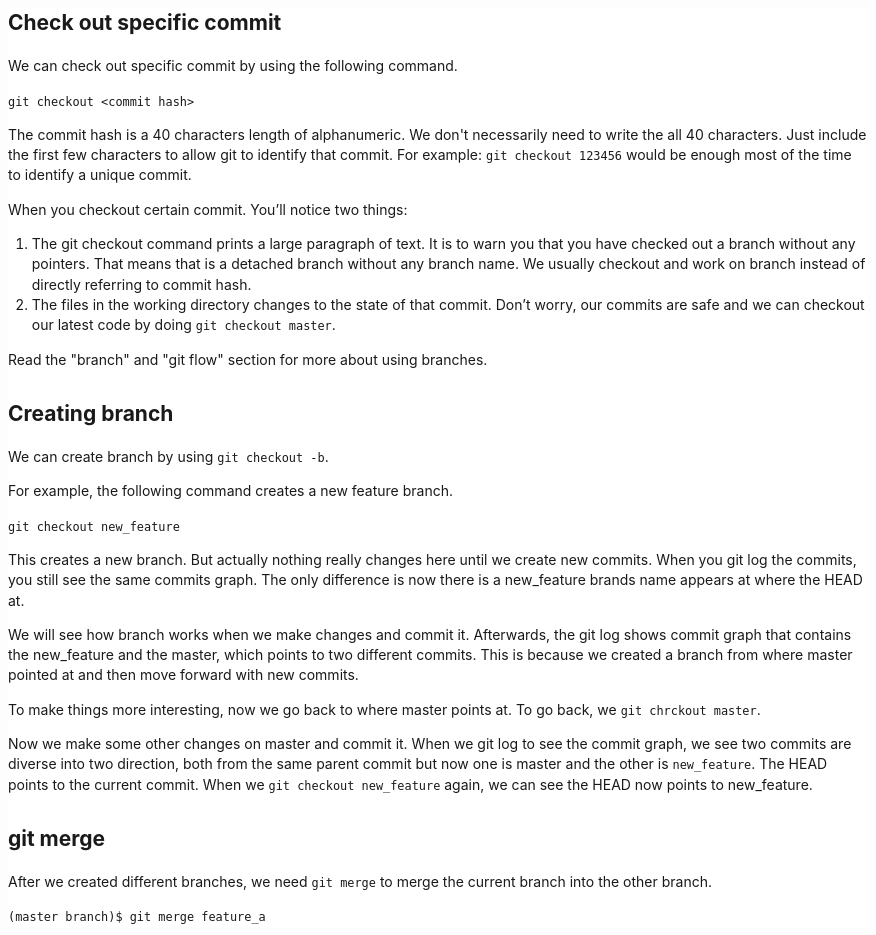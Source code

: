 ## Check out specific commit

We can check out specific commit by using the following command.

```
git checkout <commit hash>
```

The commit hash is a 40 characters length of alphanumeric. We don't necessarily need to write the all 40 characters. Just include the first few characters to allow git to identify that commit. For example: `git checkout 123456` would be enough most of the time to identify a unique commit. 

When you checkout certain commit. You’ll notice two things:

1. The git checkout command prints a large paragraph of text. It is to warn you that you have checked out a branch without any pointers. That means that is a detached branch without any branch name. We usually checkout and work on branch instead of directly referring to commit hash. 
2. The files in the working directory changes to the state of that commit. Don’t worry, our commits are safe and we can checkout our latest code by doing `git checkout master`.

Read the "branch" and "git flow" section for more about using branches. 

## Creating branch

We can create branch by using `git checkout -b`.

For example, the following command creates a new feature branch.


```
git checkout new_feature
```


This creates a new branch. But actually nothing really changes here until we create new commits. When you git log the commits, you still see the same commits graph. The only difference is now there is a new_feature brands name appears at where the HEAD at. 

We will see how branch works when we make changes and commit it. Afterwards, the git log shows commit graph that contains the new_feature and the master, which points to two different commits. This is because we created a branch from where master pointed at and then move forward with new commits. 

To make things more interesting, now we go back to where master points at. To go back, we `git chrckout master`.

Now we make some other changes on master and commit it. When we git log to see the commit graph, we see two commits are diverse into two direction, both from the same parent commit but now one is master and the other is `new_feature`. The HEAD points to the current commit. When we `git checkout new_feature` again, we can see the HEAD now points to new_feature. 

## git merge

After we created different branches, we need `git merge` to merge the current branch into the other branch.


```
(master branch)$ git merge feature_a
```
